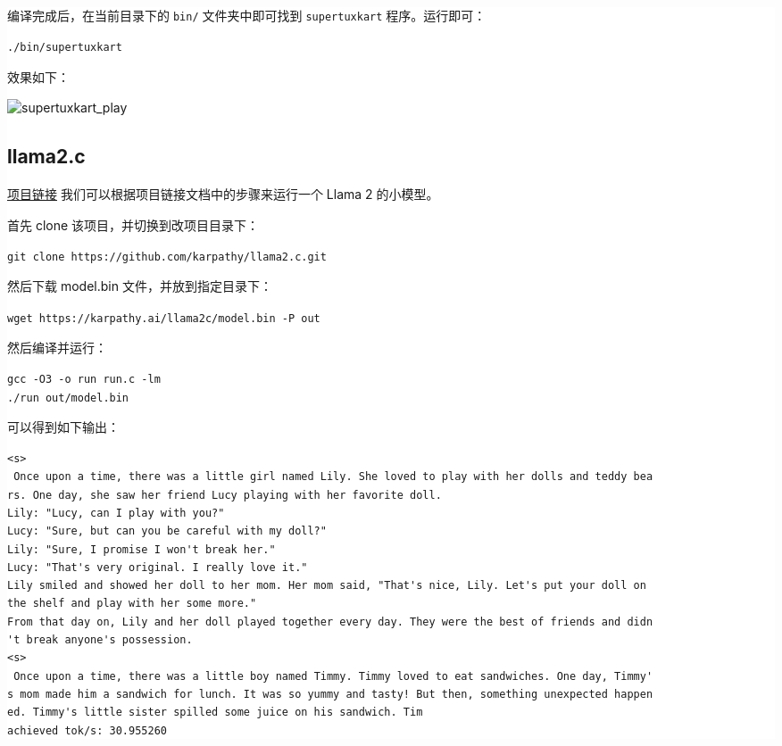 编译完成后，在当前目录下的 `bin/` 文件夹中即可找到 `supertuxkart` 程序。运行即可：
```shell
./bin/supertuxkart
```

效果如下：

![supertuxkart_play](./assets/application/supertuxkart_play.png)

## llama2.c

[项目链接](https://github.com/karpathy/llama2.c)
我们可以根据项目链接文档中的步骤来运行一个 Llama 2 的小模型。

首先 clone 该项目，并切换到改项目目录下：
```shell
git clone https://github.com/karpathy/llama2.c.git
```

然后下载 model.bin 文件，并放到指定目录下：
```shell
wget https://karpathy.ai/llama2c/model.bin -P out
```

然后编译并运行：
```shell
gcc -O3 -o run run.c -lm
./run out/model.bin
```

可以得到如下输出：
```text
<s>
 Once upon a time, there was a little girl named Lily. She loved to play with her dolls and teddy bea
rs. One day, she saw her friend Lucy playing with her favorite doll. 
Lily: "Lucy, can I play with you?"
Lucy: "Sure, but can you be careful with my doll?"
Lily: "Sure, I promise I won't break her."
Lucy: "That's very original. I really love it."
Lily smiled and showed her doll to her mom. Her mom said, "That's nice, Lily. Let's put your doll on 
the shelf and play with her some more."
From that day on, Lily and her doll played together every day. They were the best of friends and didn
't break anyone's possession.
<s>
 Once upon a time, there was a little boy named Timmy. Timmy loved to eat sandwiches. One day, Timmy'
s mom made him a sandwich for lunch. It was so yummy and tasty! But then, something unexpected happen
ed. Timmy's little sister spilled some juice on his sandwich. Tim
achieved tok/s: 30.955260
```
